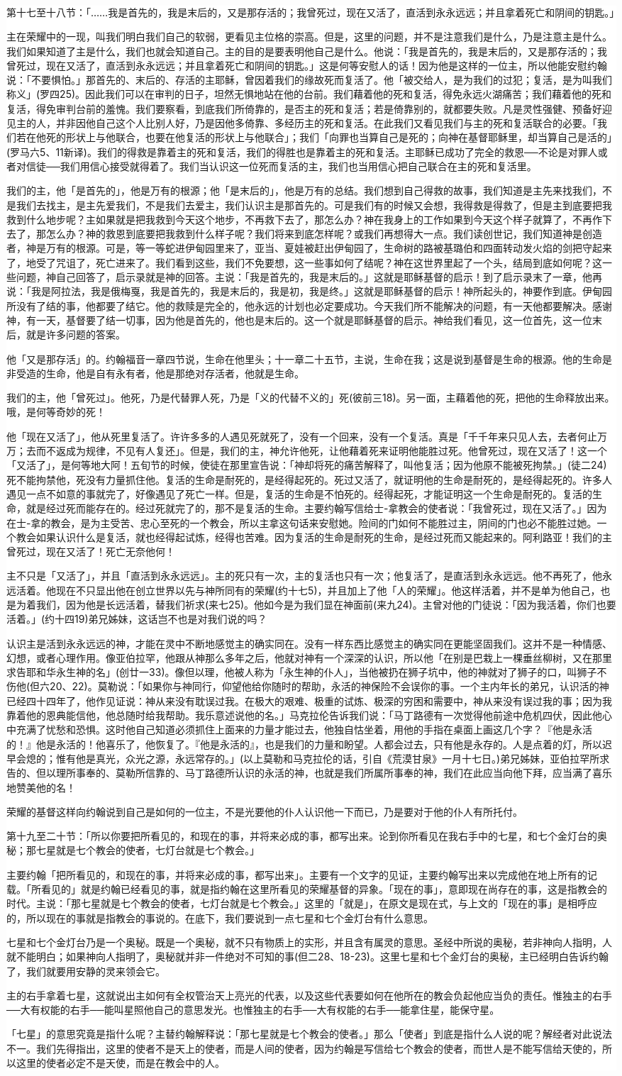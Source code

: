 第十七至十八节：「……我是首先的，我是末后的，又是那存活的；我曾死过，现在又活了，直活到永永远远；并且拿着死亡和阴间的钥匙。」

主在荣耀中的一现，叫我们明白我们自己的软弱，更看见主位格的崇高。但是，这里的问题，并不是注意我们是什么，乃是注意主是什么。我们如果知道了主是什么，我们也就会知道自己。主的目的是要表明他自己是什么。他说：「我是首先的，我是末后的，又是那存活的；我曾死过，现在又活了，直活到永永远远；并且拿着死亡和阴间的钥匙。」这是何等安慰人的话！因为他是这样的一位主，所以他能安慰约翰说：「不要惧怕。」那首先的、末后的、存活的主耶稣，曾因着我们的缘故死而复活了。他「被交给人，是为我们的过犯；复活，是为叫我们称义」(罗四25)。因此我们可以在审判的日子，坦然无惧地站在他的台前。我们藉着他的死和复活，得免永远火湖痛苦；我们藉着他的死和复活，得免审判台前的羞愧。我们要察看，到底我们所倚靠的，是否主的死和复活；若是倚靠别的，就都要失败。凡是灵性强健、预备好迎见主的人，并非因他自己这个人比别人好，乃是因他多倚靠、多经历主的死和复活。在此我们又看见我们与主的死和复活联合的必要。「我们若在他死的形状上与他联合，也要在他复活的形状上与他联合」；我们「向罪也当算自己是死的；向神在基督耶稣里，却当算自己是活的」(罗马六5、11新译)。我们的得救是靠着主的死和复活，我们的得胜也是靠着主的死和复活。主耶稣已成功了完全的救恩──不论是对罪人或者对信徒──我们用信心接受就得着了。我们当认识这一位死而复活的主，我们也当用信心把自己联合在主的死和复活里。

我们的主，他「是首先的」，他是万有的根源；他「是末后的」，他是万有的总结。我们想到自己得救的故事，我们知道是主先来找我们，不是我们去找主，是主先爱我们，不是我们去爱主，我们认识主是那首先的。可是我们有的时候又会想，我得救是得救了，但是主到底要把我救到什么地步呢？主如果就是把我救到今天这个地步，不再救下去了，那怎么办？神在我身上的工作如果到今天这个样子就算了，不再作下去了，那怎么办？神的救恩到底要把我救到什么样子呢？我们将来到底怎样呢？或我们再想得大一点。我们读创世记，我们知道神是创造者，神是万有的根源。可是，等一等蛇进伊甸园里来了，亚当、夏娃被赶出伊甸园了，生命树的路被基璐伯和四面转动发火焰的剑把守起来了，地受了咒诅了，死亡进来了。我们看到这些，我们不免要想，这一些事如何了结呢？神在这世界里起了一个头，结局到底如何呢？这一些问题，神自己回答了，启示录就是神的回答。主说：「我是首先的，我是末后的。」这就是耶稣基督的启示！到了启示录末了一章，他再说：「我是阿拉法，我是俄梅戛，我是首先的，我是末后的，我是初，我是终。」这就是耶稣基督的启示！神所起头的，神要作到底。伊甸园所没有了结的事，他都要了结它。他的救赎是完全的，他永远的计划也必定要成功。今天我们所不能解决的问题，有一天他都要解决。感谢神，有一天，基督要了结一切事，因为他是首先的，他也是末后的。这一个就是耶稣基督的启示。神给我们看见，这一位首先，这一位末后，就是许多问题的答案。

他「又是那存活」的。约翰福音一章四节说，生命在他里头；十一章二十五节，主说，生命在我；这是说到基督是生命的根源。他的生命是非受造的生命，他是自有永有者，他是那绝对存活者，他就是生命。

我们的主，他「曾死过」。他死，乃是代替罪人死，乃是「义的代替不义的」死(彼前三18)。另一面，主藉着他的死，把他的生命释放出来。哦，是何等奇妙的死！

他「现在又活了」，他从死里复活了。许许多多的人遇见死就死了，没有一个回来，没有一个复活。真是「千千年来只见人去，去者何止万万；去而不返成为规律，不见有人复还」。但是，我们的主，神允许他死，让他藉着死来证明他能胜过死。他曾死过，现在又活了！这一个「又活了」，是何等地大阿！五旬节的时候，使徒在那里宣告说：「神却将死的痛苦解释了，叫他复活；因为他原不能被死拘禁。」(徒二24)死不能拘禁他，死没有力量抓住他。复活的生命是耐死的，是经得起死的。死过又活了，就证明他的生命是耐死的，是经得起死的。许多人遇见一点不如意的事就完了，好像遇见了死亡一样。但是，复活的生命是不怕死的。经得起死，才能证明这一个生命是耐死的。复活的生命，就是经过死而能存在的。经过死就完了的，那不是复活的生命。主要约翰写信给士-拿教会的使者说：「我曾死过，现在又活了。」因为在士-拿的教会，是为主受苦、忠心至死的一个教会，所以主拿这句话来安慰她。险间的门如何不能胜过主，阴间的门也必不能胜过她。一个教会如果认识什么是复活，就也经得起试炼，经得也苦难。因为复活的生命是耐死的生命，是经过死而又能起来的。阿利路亚！我们的主曾死过，现在又活了！死亡无奈他何！

主不只是「又活了」，并且「直活到永永远远」。主的死只有一次，主的复活也只有一次；他复活了，是直活到永永远远。他不再死了，他永远活着。他现在不只显出他在创立世界以先与神所同有的荣耀(约十七5)，并且加上了他「人的荣耀」。他这样活着，并不是单为他自己，也是为着我们，因为他是长远活着，替我们祈求(来七25)。他如今是为我们显在神面前(来九24)。主曾对他的门徒说：「因为我活着，你们也要活着。」(约十四19)弟兄姊妹，这话岂不也是对我们说的吗？

认识主是活到永永远远的神，才能在灵中不断地感觉主的确实同在。没有一样东西比感觉主的确实同在更能坚固我们。这并不是一种情感、幻想，或者心理作用。像亚伯拉罕，他跟从神那么多年之后，他就对神有一个深深的认识，所以他「在别是巴栽上一棵垂丝柳树，又在那里求告耶和华永生神的名」(创廿一33)。像但以理，他被人称为「永生神的仆人」，当他被扔在狮子坑中，他的神就对了狮子的口，叫狮子不伤他(但六20、22)。莫勒说：「如果你与神同行，仰望他给你随时的帮助，永活的神保险不会误你的事。一个主内年长的弟兄，认识活的神已经四十四年了，他作见证说：神从来没有耽误过我。在极大的艰难、极重的试炼、极深的穷困和需要中，神从来没有误过我的事；因为我靠着他的恩典能信他，他总随时给我帮助。我乐意述说他的名。」马克拉伦告诉我们说：「马丁路德有一次觉得他前途中危机四伏，因此他心中充满了忧愁和恐惧。这时他自己知道必须抓住上面来的力量才能过去，他独自怙坐着，用他的手指在桌面上画这几个字？『他是永活的！』他是永活的！他喜乐了，他恢复了。『他是永活的』，也是我们的力量和盼望。人都会过去，只有他是永存的。人是点着的灯，所以迟早会熄的；惟有他是真光，众光之源，永远常存的。」(以上莫勒和马克拉伦的话，引自《荒漠甘泉》一月十七日。)弟兄姊妹，亚伯拉罕所求告的、但以理所事奉的、莫勒所信靠的、马丁路德所认识的永活的神，也就是我们所属所事奉的神，我们在此应当向他下拜，应当满了喜乐地赞美他的名！


荣耀的基督这样向约翰说到自己是如何的一位主，不是光要他的仆人认识他一下而已，乃是要对于他的仆人有所托付。

第十九至二十节：「所以你要把所看见的，和现在的事，并将来必成的事，都写出来。论到你所看见在我右手中的七星，和七个金灯台的奥秘；那七星就是七个教会的使者，七灯台就是七个教会。」

主要约翰「把所看见的，和现在的事，并将来必成的事，都写出来」。主要有一个文字的见证，主要约翰写出来以完成他在地上所有的记载。「所看见的」就是约翰已经看见的事，就是指约翰在这里所看见的荣耀基督的异象。「现在的事」，意即现在尚存在的事，这是指教会的时代。主说：「那七星就是七个教会的使者，七灯台就是七个教会。」这里的「就是」，在原文是现在式，与上文的「现在的事」是相呼应的，所以现在的事就是指教会的事说的。在底下，我们要说到一点七星和七个金灯台有什么意思。

七星和七个金灯台乃是一个奥秘。既是一个奥秘，就不只有物质上的实形，并且含有属灵的意思。圣经中所说的奥秘，若非神向人指明，人就不能明白；如果神向人指明了，奥秘就并非一件绝对不可知的事(但二28、18-23)。这里七星和七个金灯台的奥秘，主已经明白告诉约翰了，我们就要用安静的灵来领会它。

主的右手拿着七星，这就说出主如何有全权管治天上亮光的代表，以及这些代表要如何在他所在的教会负起他应当负的责任。惟独主的右手──大有权能的右手──能叫星照他自己的意思发光。也惟独主的右手──大有权能的右手──能拿住星，能保守星。

「七星」的意思究竟是指什么呢？主替约翰解释说：「那七星就是七个教会的使者。」那么「使者」到底是指什么人说的呢？解经者对此说法不一。我们先得指出，这里的使者不是天上的使者，而是人间的使者，因为约翰是写信给七个教会的使者，而世人是不能写信给天使的，所以这里的使者必定不是天使，而是在教会中的人。
